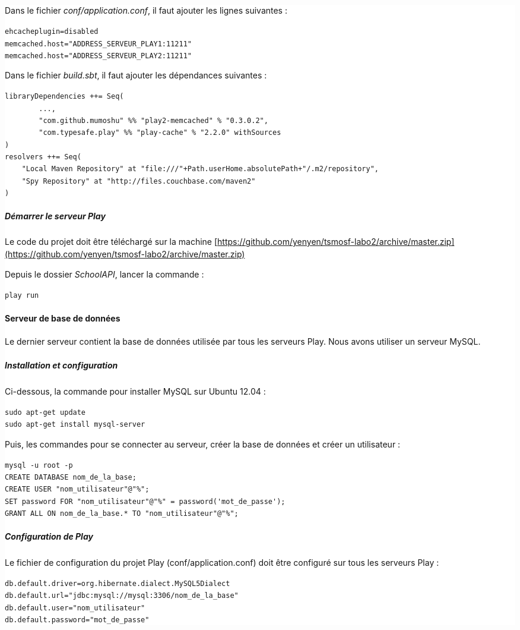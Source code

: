Dans le fichier *conf/application.conf*, il faut ajouter les lignes suivantes :

	ehcacheplugin=disabled
	memcached.host="ADDRESS_SERVEUR_PLAY1:11211"
	memcached.host="ADDRESS_SERVEUR_PLAY2:11211"

Dans le fichier *build.sbt*, il faut ajouter les dépendances suivantes :

    libraryDependencies ++= Seq(
            ...,
            "com.github.mumoshu" %% "play2-memcached" % "0.3.0.2",
            "com.typesafe.play" %% "play-cache" % "2.2.0" withSources
    )
    resolvers ++= Seq(
        "Local Maven Repository" at "file:///"+Path.userHome.absolutePath+"/.m2/repository",
        "Spy Repository" at "http://files.couchbase.com/maven2"
    )

##### Démarrer le serveur Play

Le code du projet doit être téléchargé sur la machine [https://github.com/yenyen/tsmosf-labo2/archive/master.zip](https://github.com/yenyen/tsmosf-labo2/archive/master.zip)

Depuis le dossier *SchoolAPI*, lancer la commande :

	play run

#### Serveur de base de données

Le dernier serveur contient la base de données utilisée par tous les serveurs Play. Nous avons utiliser un serveur MySQL.

##### Installation et configuration

Ci-dessous, la commande pour installer MySQL sur Ubuntu 12.04 :

	sudo apt-get update
	sudo apt-get install mysql-server
	
Puis, les commandes pour se connecter au serveur, créer la base de données et créer un utilisateur :

	mysql -u root -p
	CREATE DATABASE nom_de_la_base;
	CREATE USER "nom_utilisateur"@"%"; 
	SET password FOR "nom_utilisateur"@"%" = password('mot_de_passe');
	GRANT ALL ON nom_de_la_base.* TO "nom_utilisateur"@"%";
	
##### Configuration de Play

Le fichier de configuration du projet Play (conf/application.conf) doit être configuré sur tous les serveurs Play :

	db.default.driver=org.hibernate.dialect.MySQL5Dialect
	db.default.url="jdbc:mysql://mysql:3306/nom_de_la_base"
	db.default.user="nom_utilisateur"
	db.default.password="mot_de_passe"
